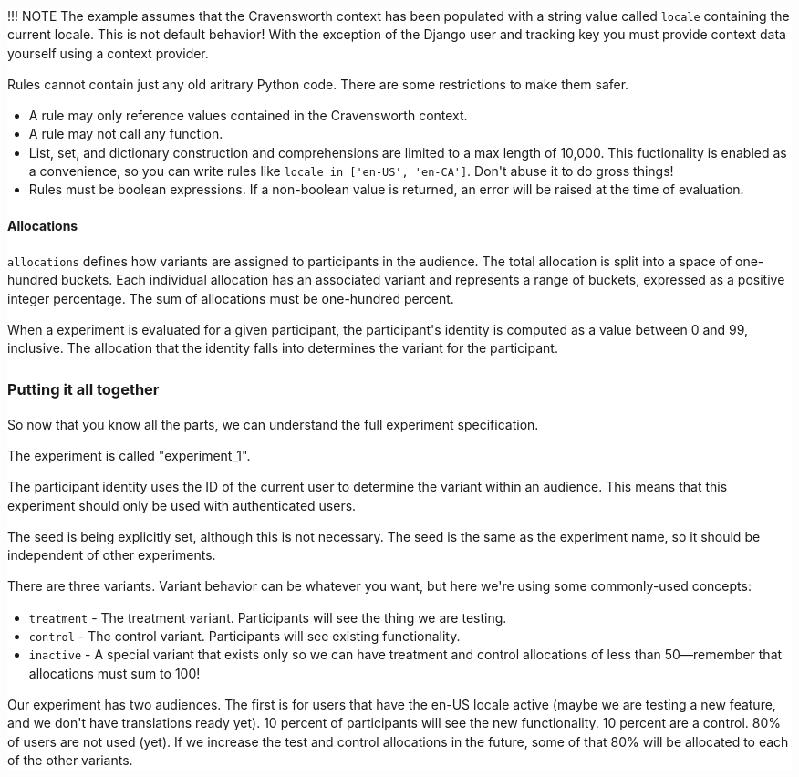 !!! NOTE
    The example assumes that the Cravensworth context has been populated with a
    string value called  `locale` containing the current locale. This is not
    default behavior! With the exception of the Django user and tracking key you
    must provide context data yourself using a context provider.

Rules cannot contain just any old aritrary Python code. There are some
restrictions to make them safer.

* A rule may only reference values contained in the Cravensworth context.
* A rule may not call any function.
* List, set, and dictionary construction and comprehensions are limited to a max
  length of 10,000. This fuctionality is enabled as a convenience, so you can
  write rules like `locale in ['en-US', 'en-CA']`. Don't abuse it to do gross
  things!
* Rules must be boolean expressions. If a non-boolean value is returned, an
  error will be raised at the time of evaluation.

#### Allocations

`allocations` defines how variants are assigned to participants in the audience.
The total allocation is split into a space of one-hundred buckets. Each
individual allocation has an associated variant and represents a range of
buckets, expressed as a positive integer percentage. The sum of allocations must
be one-hundred percent.

When a experiment is evaluated for a given participant, the participant's
identity is computed as a value between 0 and 99, inclusive. The allocation that
the identity falls into determines the variant for the participant.

### Putting it all together

So now that you know all the parts, we can understand the full experiment
specification.

The experiment is called "experiment_1".

The participant identity uses the ID of the current user to determine the
variant within an audience. This means that this experiment should only be used
with authenticated users.

The seed is being explicitly set, although this is not necessary. The seed is
the same as the experiment name, so it should be independent of other
experiments.

There are three variants. Variant behavior can be whatever you want, but here
we're using some commonly-used concepts:

* `treatment` - The treatment variant. Participants will see the thing we are
    testing.
* `control` - The control variant. Participants will see existing functionality.
* `inactive` - A special variant that exists only so we can have treatment and
    control allocations of less than 50—remember that allocations must sum to
    100!

Our experiment has two audiences. The first is for users that have the en-US
locale active (maybe we are testing a new feature, and we don't have
translations ready yet). 10 percent of participants will see the new
functionality. 10 percent are a control. 80% of users are not used (yet). If we
increase the test and control allocations in the future, some of that 80% will
be allocated to each of the other variants.
